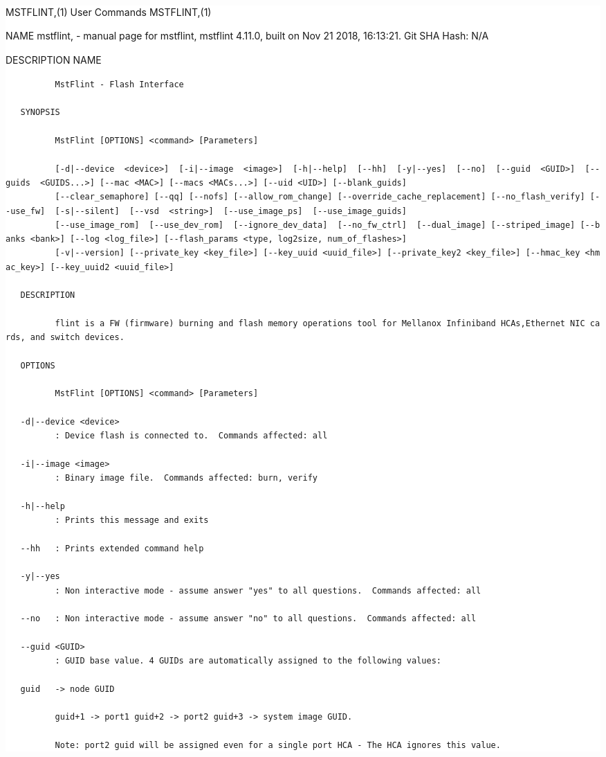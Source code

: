 MSTFLINT,(1)                                                                                    User Commands                                                                                    MSTFLINT,(1)



NAME
       mstflint, - manual page for mstflint, mstflint 4.11.0, built on Nov 21 2018, 16:13:21. Git SHA Hash: N/A

DESCRIPTION
       NAME

              MstFlint - Flash Interface

       SYNOPSIS

              MstFlint [OPTIONS] <command> [Parameters]

              [-d|--device  <device>]  [-i|--image  <image>]  [-h|--help]  [--hh]  [-y|--yes]  [--no]  [--guid  <GUID>]  [--guids  <GUIDS...>] [--mac <MAC>] [--macs <MACs...>] [--uid <UID>] [--blank_guids]
              [--clear_semaphore] [--qq] [--nofs] [--allow_rom_change] [--override_cache_replacement] [--no_flash_verify] [--use_fw]  [-s|--silent]  [--vsd  <string>]  [--use_image_ps]  [--use_image_guids]
              [--use_image_rom]  [--use_dev_rom]  [--ignore_dev_data]  [--no_fw_ctrl]  [--dual_image] [--striped_image] [--banks <bank>] [--log <log_file>] [--flash_params <type, log2size, num_of_flashes>]
              [-v|--version] [--private_key <key_file>] [--key_uuid <uuid_file>] [--private_key2 <key_file>] [--hmac_key <hmac_key>] [--key_uuid2 <uuid_file>]

       DESCRIPTION

              flint is a FW (firmware) burning and flash memory operations tool for Mellanox Infiniband HCAs,Ethernet NIC cards, and switch devices.

       OPTIONS

              MstFlint [OPTIONS] <command> [Parameters]

       -d|--device <device>
              : Device flash is connected to.  Commands affected: all

       -i|--image <image>
              : Binary image file.  Commands affected: burn, verify

       -h|--help
              : Prints this message and exits

       --hh   : Prints extended command help

       -y|--yes
              : Non interactive mode - assume answer "yes" to all questions.  Commands affected: all

       --no   : Non interactive mode - assume answer "no" to all questions.  Commands affected: all

       --guid <GUID>
              : GUID base value. 4 GUIDs are automatically assigned to the following values:

       guid   -> node GUID

              guid+1 -> port1 guid+2 -> port2 guid+3 -> system image GUID.

              Note: port2 guid will be assigned even for a single port HCA - The HCA ignores this value.
